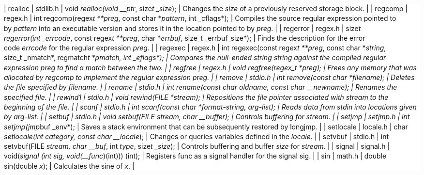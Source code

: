 | realloc         | stdlib.h                         | void _realloc(void \_\_ptr_, size*t _size*);                                                                                                                | Changes the *size* of a previously reserved storage block.                                                                                                                               |
| regcomp         | regex.h                          | int regcomp(regex*t \*\*preg*, const char \*_pattern_, int _cflags\*);                                                                                      | Compiles the source regular expression pointed to by *pattern* into an executable version and stores it in the location pointed to by *preg*.                                            |
| regerror        | regex.h                          | size*t regerror(int _errcode*, const regex*t \*\*preg*, char \*_errbuf_, size_t _errbuf_size\*);                                                            | Finds the description for the error code *errcode* for the regular expression *preg*.                                                                                                    |
| regexec         | regex.h                          | int regexec(const regex*t \*\*preg*, const char \*_string_, size_t _nmatch*, regmatch*t *\*pmatch*, int _eflags\*);                                         | Compares the null-ended string *string* against the compiled regular expression *preg* to find a match between the two.                                                                  |
| regfree         | regex.h                          | void regfree(regex_t \*preg);                                                                                                                               | Frees any memory that was allocated by regcomp to implement the regular expression *preg*.                                                                                               |
| remove          | stdio.h                          | int remove(const char \*_filename_);                                                                                                                        | Deletes the file specified by *filename*.                                                                                                                                                |
| rename          | stdio.h                          | int rename(const char _*oldname*, const char \_\_newname_);                                                                                                 | Renames the specified file.                                                                                                                                                              |
| rewind1         | stdio.h                          | void rewind(FILE \*_stream_);                                                                                                                               | Repositions the file pointer associated with *stream* to the beginning of the file.                                                                                                      |
| scanf           | stdio.h                          | int scanf(const char \*_format-string_, *arg-list*);                                                                                                        | Reads data from stdin into locations given by *arg-list*.                                                                                                                                |
| setbuf          | stdio.h                          | void setbuf(FILE _*stream*, char \_\_buffer_);                                                                                                              | Controls buffering for *stream*.                                                                                                                                                         |
| setjmp          | setjmp.h                         | int setjmp(jmp*buf _env*);                                                                                                                                  | Saves a stack environment that can be subsequently restored by longjmp.                                                                                                                  |
| setlocale       | locale.h                         | char _setlocale(int *category*, const char \_\_locale_);                                                                                                    | Changes or queries variables defined in the *locale*.                                                                                                                                    |
| setvbuf         | stdio.h                          | int setvbuf(FILE _*stream*, char \_\_buf_, int *type*, size*t _size*);                                                                                      | Controls buffering and buffer *size* for *stream*.                                                                                                                                       |
| signal          | signal.h                         | void(_signal (int *sig*, void(\_\_func_)(int))) (int);                                                                                                      | Registers func as a signal handler for the signal sig.                                                                                                                                   |
| sin             | math.h                           | double sin(double *x*);                                                                                                                                     | Calculates the sine of *x*.                                                                                                                                                              |